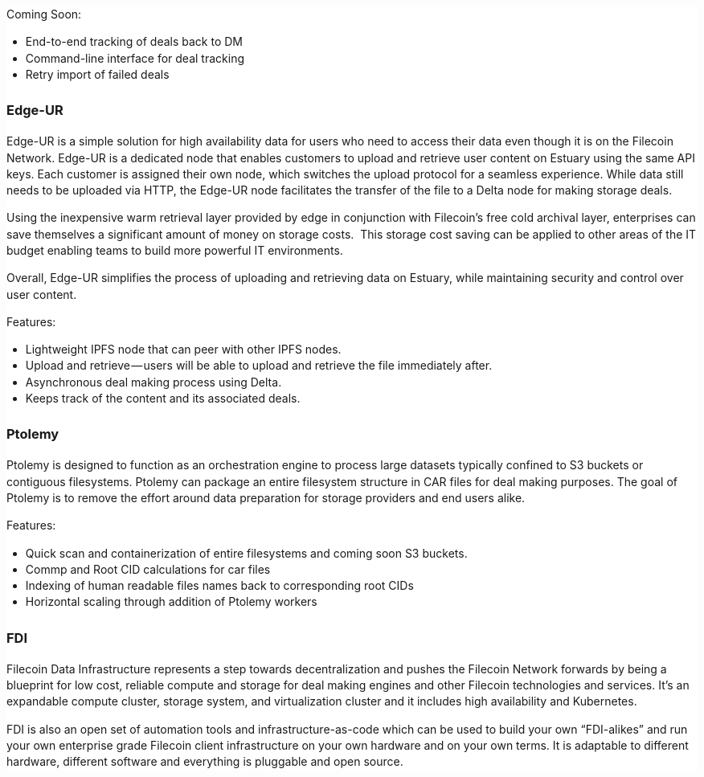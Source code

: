 Coming Soon:

- End-to-end tracking of deals back to DM
- Command-line interface for deal tracking
- Retry import of failed deals

### Edge-UR

Edge-UR is a simple solution for high availability data for users who need to access their data even though it is on the Filecoin Network. Edge-UR is a dedicated node that enables customers to upload and retrieve user content on Estuary using the same API keys. Each customer is assigned their own node, which switches the upload protocol for a seamless experience. While data still needs to be uploaded via HTTP, the Edge-UR node facilitates the transfer of the file to a Delta node for making storage deals.  

Using the inexpensive warm retrieval layer provided by edge in conjunction with Filecoin’s free cold archival layer, enterprises can save themselves a significant amount of money on storage costs.  This storage cost saving can be applied to other areas of the IT budget enabling teams to build more powerful IT environments. 

Overall, Edge-UR simplifies the process of uploading and retrieving data on Estuary, while maintaining security and control over user content.

Features:

- Lightweight IPFS node that can peer with other IPFS nodes.
- Upload and retrieve — users will be able to upload and retrieve the file immediately after.
- Asynchronous deal making process using Delta.
- Keeps track of the content and its associated deals.

### Ptolemy

Ptolemy is designed to function as an orchestration engine to process large datasets typically confined to S3 buckets or contiguous filesystems. Ptolemy can package an entire filesystem structure in CAR files for deal making purposes. The goal of Ptolemy is to remove the effort around data preparation for storage providers and end users alike.

Features:

- Quick scan and containerization of entire filesystems and coming soon S3 buckets.
- Commp and Root CID calculations for car files
- Indexing of human readable files names back to corresponding root CIDs
- Horizontal scaling through addition of Ptolemy workers

### FDI

Filecoin Data Infrastructure represents a step towards decentralization and pushes the Filecoin Network forwards by being a blueprint for low cost, reliable compute and storage for deal making engines and other Filecoin technologies and services. It’s an expandable compute cluster, storage system, and virtualization cluster and it includes high availability and Kubernetes.

FDI is also an open set of automation tools and infrastructure-as-code which can be used to build your own “FDI-alikes” and run your own enterprise grade Filecoin client infrastructure on your own hardware and on your own terms. It is adaptable to different hardware, different software and everything is pluggable and open source.
